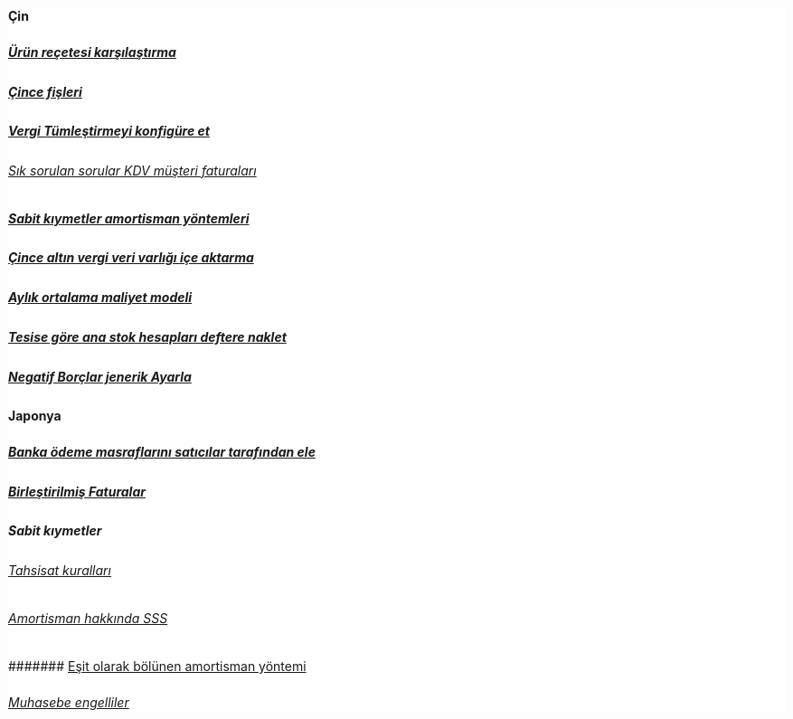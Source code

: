 #### Çin
##### [Ürün reçetesi karşılaştırma](/dynamics365/unified-operations/financials/localizations/apac-chn-bom-comparison?toc=/dynamics365/unified-operations/financials/toc.json)
##### [Çince fişleri](/dynamics365/unified-operations/financials/localizations/apac-chn-vouchers?toc=/dynamics365/unified-operations/financials/toc.json)
##### [Vergi Tümleştirmeyi konfigüre et](/dynamics365/unified-operations/financials/localizations/apac-chn-tax-integration?toc=/dynamics365/unified-operations/financials/toc.json)
###### [Sık sorulan sorular KDV müşteri faturaları](/dynamics365/unified-operations/financials/localizations/apac-chn-tax-integration-vat-customer-invoices?toc=/dynamics365/unified-operations/financials/toc.json)
##### [Sabit kıymetler amortisman yöntemleri](/dynamics365/unified-operations/financials/localizations/apac-chn-depreciation-methods-fixed-assets?toc=/dynamics365/unified-operations/financials/toc.json)
##### [Çince altın vergi veri varlığı içe aktarma](/dynamics365/unified-operations/financials/localizations/apac-chn-import-golden-tax-data-entity?toc=/dynamics365/unified-operations/financials/toc.json)
##### [Aylık ortalama maliyet modeli](/dynamics365/unified-operations/financials/localizations/apac-chn-monthly-average-cost-model?toc=/dynamics365/unified-operations/financials/toc.json)
##### [Tesise göre ana stok hesapları deftere naklet](/dynamics365/unified-operations/financials/localizations/apac-chn-post-inventory-main-accounts-by-site?toc=/dynamics365/unified-operations/financials/toc.json)
##### [Negatif Borçlar jenerik Ayarla](/dynamics365/unified-operations/financials/localizations/apac-chn-negative-debits-credits?toc=/dynamics365/unified-operations/financials/toc.json)
#### Japonya
##### [Banka ödeme masraflarını satıcılar tarafından ele](/dynamics365/unified-operations/financials/localizations/apac-jpn-bank-payment-fees-vendors?toc=/dynamics365/unified-operations/financials/toc.json)
##### [Birleştirilmiş Faturalar](/dynamics365/unified-operations/financials/localizations/apac-jpn-consolidate-invoices?toc=/dynamics365/unified-operations/financials/toc.json)
##### Sabit kıymetler
###### [Tahsisat kuralları](/dynamics365/unified-operations/financials/localizations/apac-jpn-allocation-rules-fixed-assets?toc=/dynamics365/unified-operations/financials/toc.json)
###### [Amortisman hakkında SSS](/dynamics365/unified-operations/financials/localizations/apac-jpn-fixed-asset-depreciation?toc=/dynamics365/unified-operations/financials/toc.json)
####### [Eşit olarak bölünen amortisman yöntemi](/dynamics365/unified-operations/financials/localizations/apac-jpn-equally-divided-depreciation-method?toc=/dynamics365/unified-operations/financials/toc.json)
###### [Muhasebe engelliler](/dynamics365/unified-operations/financials/localizations/apac-jpn-impairment-accounting-fixed-assets?toc=/dynamics365/unified-operations/financials/toc.json)